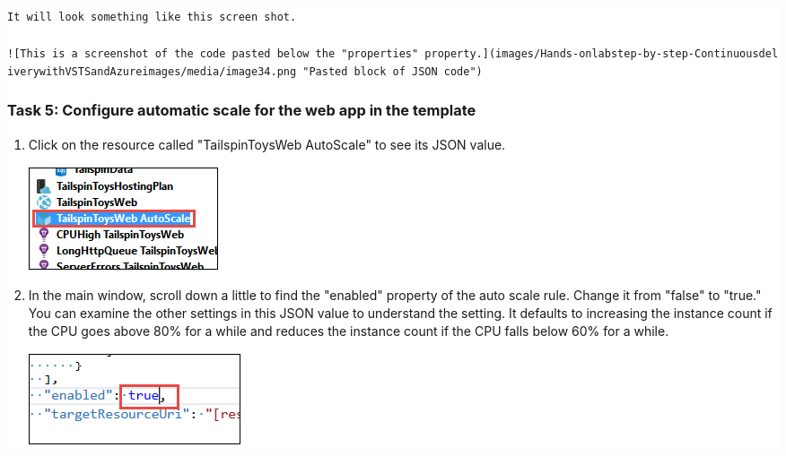     It will look something like this screen shot.

    ![This is a screenshot of the code pasted below the "properties" property.](images/Hands-onlabstep-by-step-ContinuousdeliverywithVSTSandAzureimages/media/image34.png "Pasted block of JSON code")

### Task 5: Configure automatic scale for the web app in the template

1.  Click on the resource called "TailspinToysWeb AutoScale" to see its JSON value.
    
    ![TailspinToysWeb AutoScale is selected and highlighted in the template.](images/Hands-onlabstep-by-step-ContinuousdeliverywithVSTSandAzureimages/media/image35.png "TailspinToysWeb AutoScale selection")

2.  In the main window, scroll down a little to find the "enabled" property of the auto scale rule. Change it from "false" to "true." You can examine the other settings in this JSON value to understand the setting. It defaults to increasing the instance count if the CPU goes above 80% for a while and reduces the instance count if the CPU falls below 60% for a while.
    
    ![This is a screenshot of the "enabled" property of the auto scale rule set to "true."](images/Hands-onlabstep-by-step-ContinuousdeliverywithVSTSandAzureimages/media/image36.png "Screenshot of the ???enabled??? property ")
